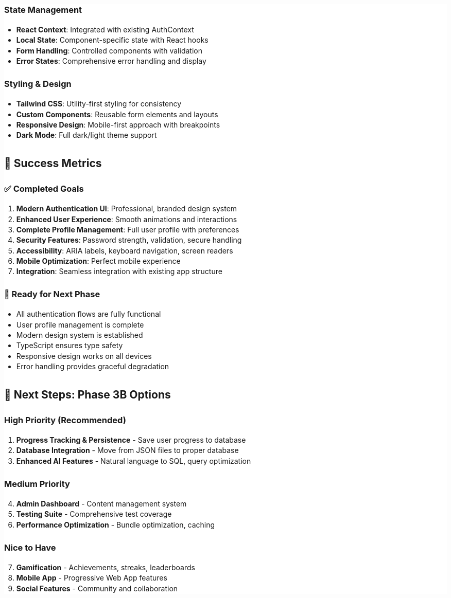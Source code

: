 ### State Management
- **React Context**: Integrated with existing AuthContext
- **Local State**: Component-specific state with React hooks
- **Form Handling**: Controlled components with validation
- **Error States**: Comprehensive error handling and display

### Styling & Design
- **Tailwind CSS**: Utility-first styling for consistency
- **Custom Components**: Reusable form elements and layouts
- **Responsive Design**: Mobile-first approach with breakpoints
- **Dark Mode**: Full dark/light theme support

## 🎉 Success Metrics

### ✅ Completed Goals
1. **Modern Authentication UI**: Professional, branded design system
2. **Enhanced User Experience**: Smooth animations and interactions
3. **Complete Profile Management**: Full user profile with preferences
4. **Security Features**: Password strength, validation, secure handling
5. **Accessibility**: ARIA labels, keyboard navigation, screen readers
6. **Mobile Optimization**: Perfect mobile experience
7. **Integration**: Seamless integration with existing app structure

### 🚀 Ready for Next Phase
- All authentication flows are fully functional
- User profile management is complete
- Modern design system is established
- TypeScript ensures type safety
- Responsive design works on all devices
- Error handling provides graceful degradation

## 🔄 Next Steps: Phase 3B Options

### **High Priority (Recommended)**
1. **Progress Tracking & Persistence** - Save user progress to database
2. **Database Integration** - Move from JSON files to proper database
3. **Enhanced AI Features** - Natural language to SQL, query optimization

### **Medium Priority**
4. **Admin Dashboard** - Content management system
5. **Testing Suite** - Comprehensive test coverage
6. **Performance Optimization** - Bundle optimization, caching

### **Nice to Have**
7. **Gamification** - Achievements, streaks, leaderboards
8. **Mobile App** - Progressive Web App features
9. **Social Features** - Community and collaboration
